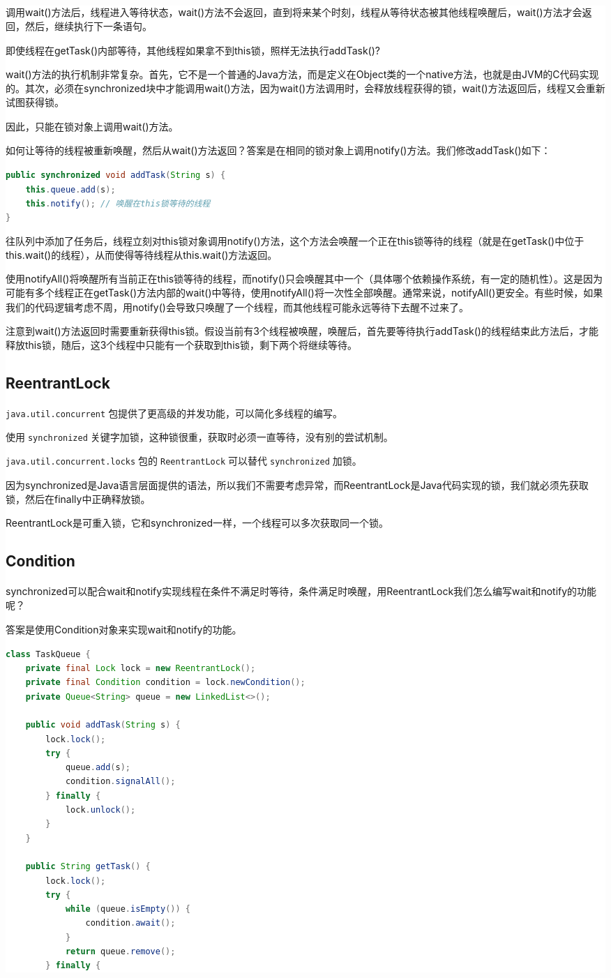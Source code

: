 调用wait()方法后，线程进入等待状态，wait()方法不会返回，直到将来某个时刻，线程从等待状态被其他线程唤醒后，wait()方法才会返回，然后，继续执行下一条语句。

即使线程在getTask()内部等待，其他线程如果拿不到this锁，照样无法执行addTask()?

wait()方法的执行机制非常复杂。首先，它不是一个普通的Java方法，而是定义在Object类的一个native方法，也就是由JVM的C代码实现的。其次，必须在synchronized块中才能调用wait()方法，因为wait()方法调用时，会释放线程获得的锁，wait()方法返回后，线程又会重新试图获得锁。

因此，只能在锁对象上调用wait()方法。

如何让等待的线程被重新唤醒，然后从wait()方法返回？答案是在相同的锁对象上调用notify()方法。我们修改addTask()如下：

```java
public synchronized void addTask(String s) {
    this.queue.add(s);
    this.notify(); // 唤醒在this锁等待的线程
}
```

往队列中添加了任务后，线程立刻对this锁对象调用notify()方法，这个方法会唤醒一个正在this锁等待的线程（就是在getTask()中位于this.wait()的线程），从而使得等待线程从this.wait()方法返回。

使用notifyAll()将唤醒所有当前正在this锁等待的线程，而notify()只会唤醒其中一个（具体哪个依赖操作系统，有一定的随机性）。这是因为可能有多个线程正在getTask()方法内部的wait()中等待，使用notifyAll()将一次性全部唤醒。通常来说，notifyAll()更安全。有些时候，如果我们的代码逻辑考虑不周，用notify()会导致只唤醒了一个线程，而其他线程可能永远等待下去醒不过来了。

注意到wait()方法返回时需要重新获得this锁。假设当前有3个线程被唤醒，唤醒后，首先要等待执行addTask()的线程结束此方法后，才能释放this锁，随后，这3个线程中只能有一个获取到this锁，剩下两个将继续等待。

## ReentrantLock

`java.util.concurrent` 包提供了更高级的并发功能，可以简化多线程的编写。

使用 `synchronized` 关键字加锁，这种锁很重，获取时必须一直等待，没有别的尝试机制。

`java.util.concurrent.locks` 包的 `ReentrantLock` 可以替代 `synchronized` 加锁。

因为synchronized是Java语言层面提供的语法，所以我们不需要考虑异常，而ReentrantLock是Java代码实现的锁，我们就必须先获取锁，然后在finally中正确释放锁。

ReentrantLock是可重入锁，它和synchronized一样，一个线程可以多次获取同一个锁。

## Condition

synchronized可以配合wait和notify实现线程在条件不满足时等待，条件满足时唤醒，用ReentrantLock我们怎么编写wait和notify的功能呢？

答案是使用Condition对象来实现wait和notify的功能。

```java
class TaskQueue {
    private final Lock lock = new ReentrantLock();
    private final Condition condition = lock.newCondition();
    private Queue<String> queue = new LinkedList<>();

    public void addTask(String s) {
        lock.lock();
        try {
            queue.add(s);
            condition.signalAll();
        } finally {
            lock.unlock();
        }
    }

    public String getTask() {
        lock.lock();
        try {
            while (queue.isEmpty()) {
                condition.await();
            }
            return queue.remove();
        } finally {
```